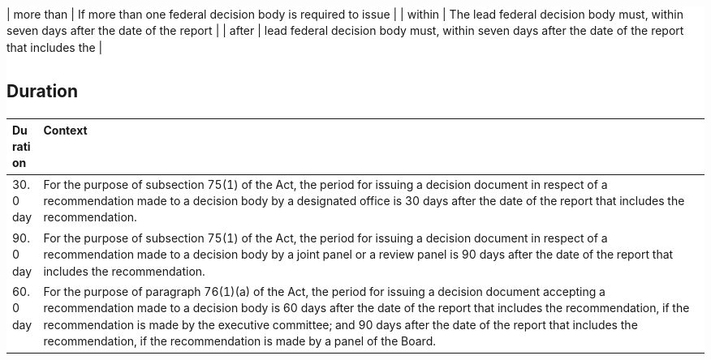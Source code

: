 | more than     | If  more than one federal decision body is required to issue                                                      |
| within        | The lead federal decision body must,  within seven days after the date of the report                              |
| after         | lead federal decision body must, within seven days after the date of the report that includes the                 |


## Duration
| Duration   | Context                                                                                                                                                                                                                                                                                                                                                                                                                                                                                                                                                                                                                                                                                                                                                                                                                                                                                                                                                                                                                   |
|:-----------|:--------------------------------------------------------------------------------------------------------------------------------------------------------------------------------------------------------------------------------------------------------------------------------------------------------------------------------------------------------------------------------------------------------------------------------------------------------------------------------------------------------------------------------------------------------------------------------------------------------------------------------------------------------------------------------------------------------------------------------------------------------------------------------------------------------------------------------------------------------------------------------------------------------------------------------------------------------------------------------------------------------------------------|
| 30.0 day   | For the purpose of subsection 75(1) of the Act, the period for issuing a decision document in respect of a recommendation made to a decision body by a designated office is 30 days after the date of the report that includes the recommendation.                                                                                                                                                                                                                                                                                                                                                                                                                                                                                                                                                                                                                                                                                                                                                                        |
| 90.0 day   | For the purpose of subsection 75(1) of the Act, the period for issuing a decision document in respect of a recommendation made to a decision body by a joint panel or a review panel is 90 days after the date of the report that includes the recommendation.                                                                                                                                                                                                                                                                                                                                                                                                                                                                                                                                                                                                                                                                                                                                                            |
| 60.0 day   | For the purpose of paragraph 76(1)(a) of the Act, the period for issuing a decision document accepting a recommendation made to a decision body is 60 days after the date of the report that includes the recommendation, if the recommendation is made by the executive committee; and 90 days after the date of the report that includes the recommendation, if the recommendation is made by a panel of the Board.                                                                                                                                                                                                                                                                                                                                                                                                                                                                                                                                                                                                     |